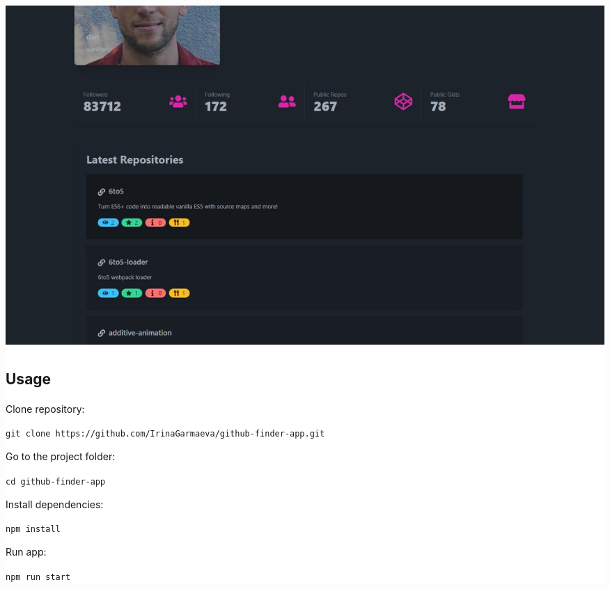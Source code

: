   <img alt="gitFinder" src=".github/userRepos.jpg" width="100%">
</p>

## Usage

Clone repository:

    git clone https://github.com/IrinaGarmaeva/github-finder-app.git

Go to the project folder:

    cd github-finder-app

Install dependencies:

    npm install

Run app:

    npm run start
